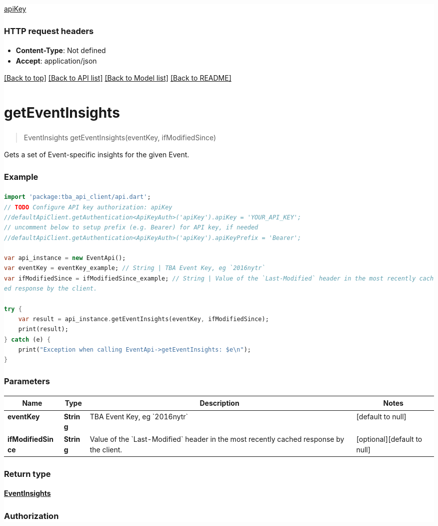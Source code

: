 [apiKey](../README.md#apiKey)

### HTTP request headers

- **Content-Type**: Not defined
- **Accept**: application/json

[[Back to top]](#) [[Back to API list]](../README.md#documentation-for-api-endpoints) [[Back to Model list]](../README.md#documentation-for-models) [[Back to README]](../README.md)

# **getEventInsights**

> EventInsights getEventInsights(eventKey, ifModifiedSince)

Gets a set of Event-specific insights for the given Event.

### Example

```dart
import 'package:tba_api_client/api.dart';
// TODO Configure API key authorization: apiKey
//defaultApiClient.getAuthentication<ApiKeyAuth>('apiKey').apiKey = 'YOUR_API_KEY';
// uncomment below to setup prefix (e.g. Bearer) for API key, if needed
//defaultApiClient.getAuthentication<ApiKeyAuth>('apiKey').apiKeyPrefix = 'Bearer';

var api_instance = new EventApi();
var eventKey = eventKey_example; // String | TBA Event Key, eg `2016nytr`
var ifModifiedSince = ifModifiedSince_example; // String | Value of the `Last-Modified` header in the most recently cached response by the client.

try {
    var result = api_instance.getEventInsights(eventKey, ifModifiedSince);
    print(result);
} catch (e) {
    print("Exception when calling EventApi->getEventInsights: $e\n");
}
```

### Parameters

| Name                | Type       | Description                                                                                       | Notes                       |
| ------------------- | ---------- | ------------------------------------------------------------------------------------------------- | --------------------------- |
| **eventKey**        | **String** | TBA Event Key, eg &#x60;2016nytr&#x60;                                                            | [default to null]           |
| **ifModifiedSince** | **String** | Value of the &#x60;Last-Modified&#x60; header in the most recently cached response by the client. | [optional][default to null] |

### Return type

[**EventInsights**](EventInsights.md)

### Authorization
